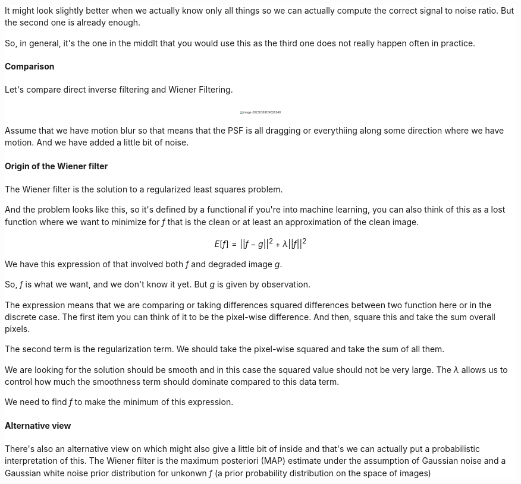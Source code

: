 It might look slightly better when we actually know only all things so we can actually compute the correct signal to noise ratio. But the second one is already enough.

So, in general, it's the one in the middlt that you would use this as the third one does not really happen often in practice.

#### Comparison

Let's compare direct inverse filtering and Wiener Filtering.

<div align=center><img src="https://i.imgur.com/g4aaNXX.png" alt="image-20230308124329240" style="zoom:33%;" /></div>

Assume that we have motion blur so that means that the PSF is all dragging or everythiing along some direction where we have motion. And we have added a little bit of noise.

#### Origin of the Wiener filter

The Wiener filter is the solution to a regularized least squares problem.

And the problem looks like this, so it's defined by a functional if you're into machine learning, you can also think of this as a lost function where we want to minimize for $f$ that is the clean or at least an approximation of the clean image.

$$
E[f] = ||f-g||^2 + \lambda||f||^2
$$

We have this expression of that involved both $f$ and degraded image $g$.

So, $f$ is what we want, and we don't know it yet. But $g$ is given by observation.

The expression means that we are comparing or taking differences squared differences between two function here or in the discrete case. The first item you can think of it to be the pixel-wise difference. And then, square this and take the sum overall pixels.

The second term is the regularization term. We should take the pixel-wise squared and take the sum of all them.

We are looking for the solution should be smooth and in this case the squared value should not be very large. The $\lambda$ allows us to control how much the smoothness term should dominate compared to this data term.

We need to find $f$ to make the minimum of this expression.

#### Alternative view

There's also an alternative view on which might also give a little bit of inside and that's we can actually put a probabilistic interpretation of this. The Wiener filter is the maximum posteriori (MAP) estimate under the assumption of Gaussian noise and a Gaussian white noise prior distribution for unkonwn $f$ (a prior probability distribution on the space of images)
